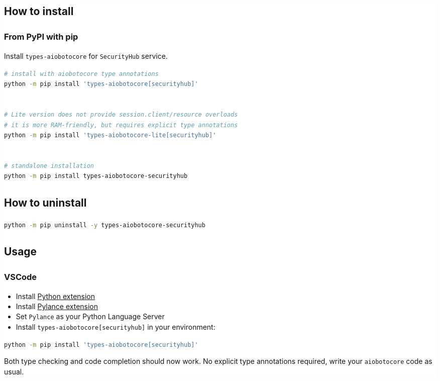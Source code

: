 <a id="how-to-install"></a>

## How to install

<a id="from-pypi-with-pip"></a>

### From PyPI with pip

Install `types-aiobotocore` for `SecurityHub` service.

```bash
# install with aiobotocore type annotations
python -m pip install 'types-aiobotocore[securityhub]'


# Lite version does not provide session.client/resource overloads
# it is more RAM-friendly, but requires explicit type annotations
python -m pip install 'types-aiobotocore-lite[securityhub]'


# standalone installation
python -m pip install types-aiobotocore-securityhub
```

<a id="how-to-uninstall"></a>

## How to uninstall

```bash
python -m pip uninstall -y types-aiobotocore-securityhub
```

<a id="usage"></a>

## Usage

<a id="vscode"></a>

### VSCode

- Install
  [Python extension](https://marketplace.visualstudio.com/items?itemName=ms-python.python)
- Install
  [Pylance extension](https://marketplace.visualstudio.com/items?itemName=ms-python.vscode-pylance)
- Set `Pylance` as your Python Language Server
- Install `types-aiobotocore[securityhub]` in your environment:

```bash
python -m pip install 'types-aiobotocore[securityhub]'
```

Both type checking and code completion should now work. No explicit type
annotations required, write your `aiobotocore` code as usual.

<a id="pycharm"></a>
